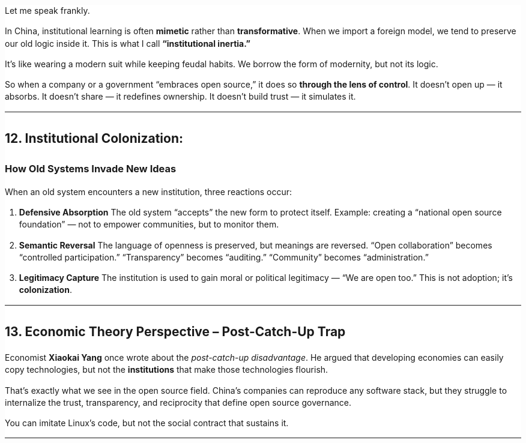 Let me speak frankly.

In China, institutional learning is often **mimetic** rather than **transformative**.
When we import a foreign model, we tend to preserve our old logic inside it.
This is what I call **“institutional inertia.”**

It’s like wearing a modern suit while keeping feudal habits.
We borrow the form of modernity, but not its logic.

So when a company or a government “embraces open source,”
it does so **through the lens of control**.
It doesn’t open up — it absorbs.
It doesn’t share — it redefines ownership.
It doesn’t build trust — it simulates it.

---

## 12. Institutional Colonization:

### How Old Systems Invade New Ideas

When an old system encounters a new institution, three reactions occur:

1. **Defensive Absorption**
   The old system “accepts” the new form to protect itself.
   Example: creating a “national open source foundation” — not to empower communities, but to monitor them.

2. **Semantic Reversal**
   The language of openness is preserved, but meanings are reversed.
   “Open collaboration” becomes “controlled participation.”
   “Transparency” becomes “auditing.”
   “Community” becomes “administration.”

3. **Legitimacy Capture**
   The institution is used to gain moral or political legitimacy —
   “We are open too.”
   This is not adoption; it’s **colonization**.

---

## 13. Economic Theory Perspective – Post-Catch-Up Trap

Economist **Xiaokai Yang** once wrote about the *post-catch-up disadvantage*.
He argued that developing economies can easily copy technologies,
but not the **institutions** that make those technologies flourish.

That’s exactly what we see in the open source field.
China’s companies can reproduce any software stack,
but they struggle to internalize the trust, transparency, and reciprocity that define open source governance.

You can imitate Linux’s code,
but not the social contract that sustains it.

---